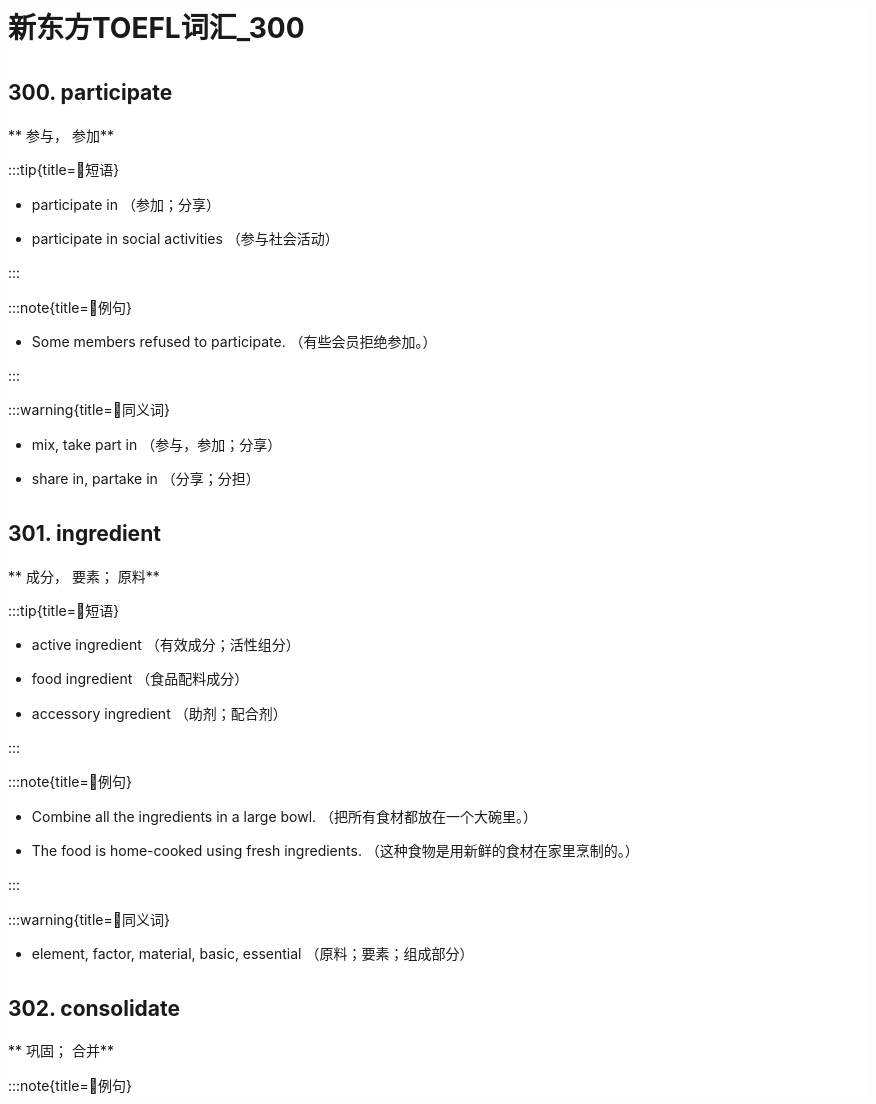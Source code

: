# 新东方TOEFL词汇_300

## 300. participate

** 参与， 参加**

:::tip{title=🤩短语}

- participate in （参加；分享）

- participate in social activities （参与社会活动）

:::

:::note{title=🎤例句}

- Some members refused to participate. （有些会员拒绝参加。）

:::

:::warning{title=🤔同义词}

- mix, take part in （参与，参加；分享）

- share in, partake in （分享；分担）


## 301. ingredient

** 成分， 要素； 原料**

:::tip{title=🤩短语}

- active ingredient （有效成分；活性组分）

- food ingredient （食品配料成分）

- accessory ingredient （助剂；配合剂）

:::

:::note{title=🎤例句}

- Combine all the ingredients in a large bowl. （把所有食材都放在一个大碗里。）

- The food is home-cooked using fresh ingredients. （这种食物是用新鲜的食材在家里烹制的。）

:::

:::warning{title=🤔同义词}

- element, factor, material, basic, essential （原料；要素；组成部分）


## 302. consolidate

** 巩固； 合并**

:::note{title=🎤例句}
